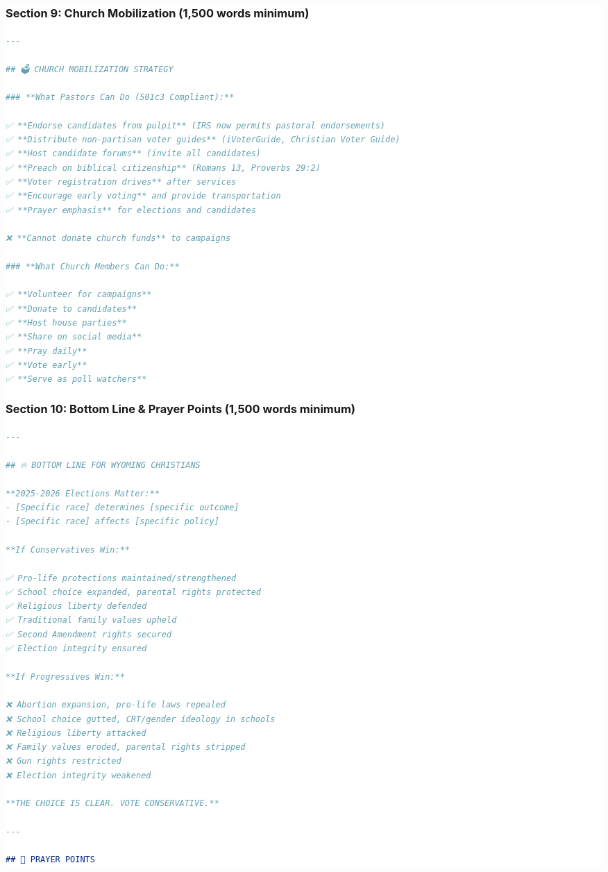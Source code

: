 ### Section 9: Church Mobilization (1,500 words minimum)
```markdown
---

## 🗳️ CHURCH MOBILIZATION STRATEGY

### **What Pastors Can Do (501c3 Compliant):**

✅ **Endorse candidates from pulpit** (IRS now permits pastoral endorsements)
✅ **Distribute non-partisan voter guides** (iVoterGuide, Christian Voter Guide)
✅ **Host candidate forums** (invite all candidates)
✅ **Preach on biblical citizenship** (Romans 13, Proverbs 29:2)
✅ **Voter registration drives** after services
✅ **Encourage early voting** and provide transportation
✅ **Prayer emphasis** for elections and candidates

❌ **Cannot donate church funds** to campaigns

### **What Church Members Can Do:**

✅ **Volunteer for campaigns**
✅ **Donate to candidates**
✅ **Host house parties**
✅ **Share on social media**
✅ **Pray daily**
✅ **Vote early**
✅ **Serve as poll watchers**
```

### Section 10: Bottom Line & Prayer Points (1,500 words minimum)
```markdown
---

## 🔥 BOTTOM LINE FOR WYOMING CHRISTIANS

**2025-2026 Elections Matter:**
- [Specific race] determines [specific outcome]
- [Specific race] affects [specific policy]

**If Conservatives Win:**

✅ Pro-life protections maintained/strengthened
✅ School choice expanded, parental rights protected
✅ Religious liberty defended
✅ Traditional family values upheld
✅ Second Amendment rights secured
✅ Election integrity ensured

**If Progressives Win:**

❌ Abortion expansion, pro-life laws repealed
❌ School choice gutted, CRT/gender ideology in schools
❌ Religious liberty attacked
❌ Family values eroded, parental rights stripped
❌ Gun rights restricted
❌ Election integrity weakened

**THE CHOICE IS CLEAR. VOTE CONSERVATIVE.**

---

## 🙏 PRAYER POINTS
```